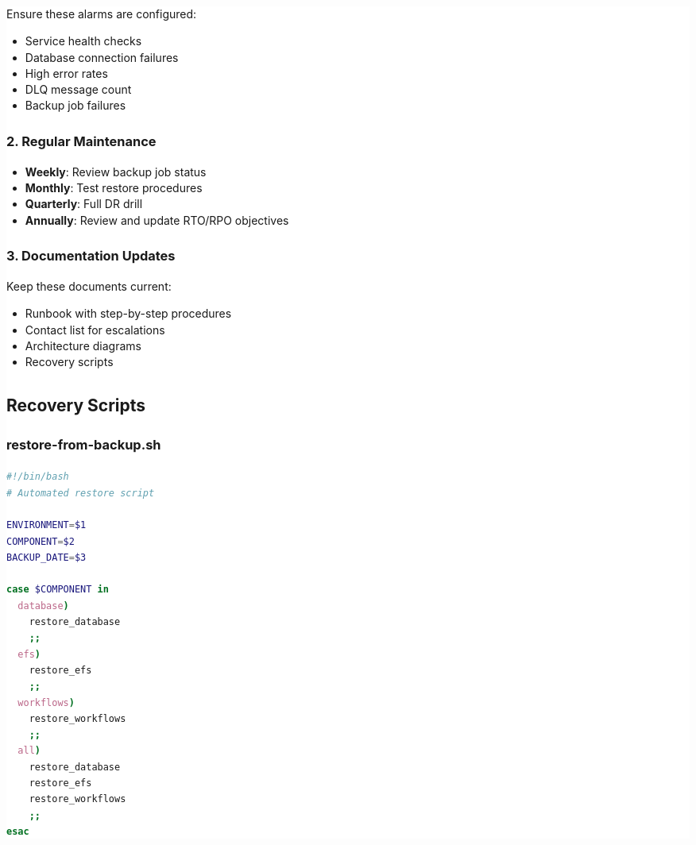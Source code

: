 Ensure these alarms are configured:

- Service health checks
- Database connection failures
- High error rates
- DLQ message count
- Backup job failures

### 2. Regular Maintenance

- **Weekly**: Review backup job status
- **Monthly**: Test restore procedures
- **Quarterly**: Full DR drill
- **Annually**: Review and update RTO/RPO objectives

### 3. Documentation Updates

Keep these documents current:

- Runbook with step-by-step procedures
- Contact list for escalations
- Architecture diagrams
- Recovery scripts

## Recovery Scripts

### restore-from-backup.sh

```bash
#!/bin/bash
# Automated restore script

ENVIRONMENT=$1
COMPONENT=$2
BACKUP_DATE=$3

case $COMPONENT in
  database)
    restore_database
    ;;
  efs)
    restore_efs
    ;;
  workflows)
    restore_workflows
    ;;
  all)
    restore_database
    restore_efs
    restore_workflows
    ;;
esac
```

